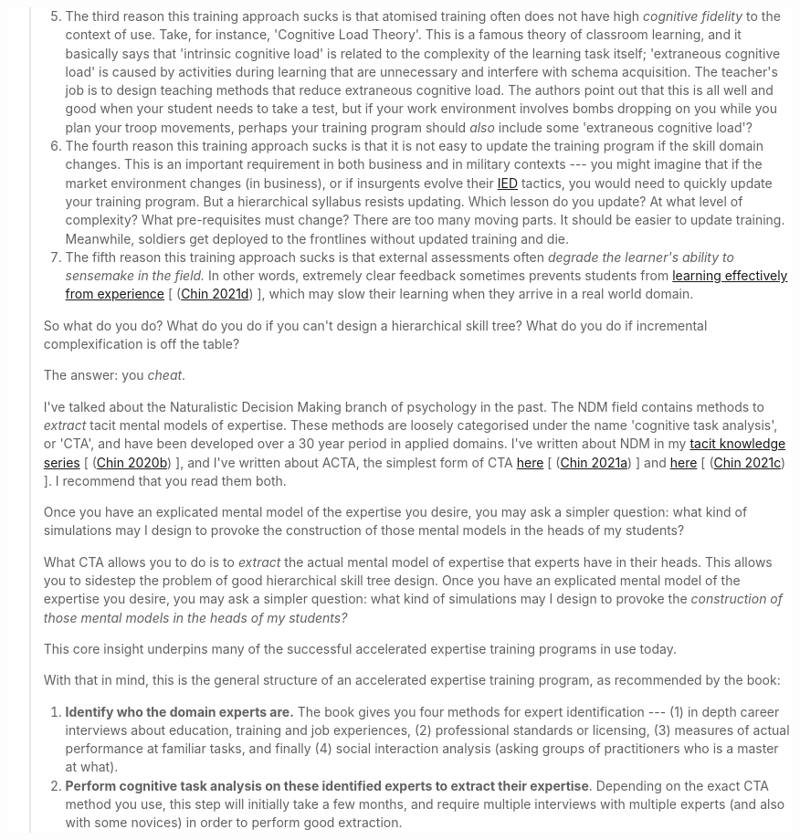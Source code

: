 > 5.  The third reason this training approach sucks is that atomised training often does not have high _cognitive fidelity_ to the context of use. Take, for instance, 'Cognitive Load Theory'. This is a famous theory of classroom learning, and it basically says that 'intrinsic cognitive load' is related to the complexity of the learning task itself; 'extraneous cognitive load' is caused by activities during learning that are unnecessary and interfere with schema acquisition. The teacher's job is to design teaching methods that reduce extraneous cognitive load. The authors point out that this is all well and good when your student needs to take a test, but if your work environment involves bombs dropping on you while you plan your troop movements, perhaps your training program should _also_ include some 'extraneous cognitive load'?
> 6.  The fourth reason this training approach sucks is that it is not easy to update the training program if the skill domain changes. This is an important requirement in both business and in military contexts --- you might imagine that if the market environment changes (in business), or if insurgents evolve their [IED](https://en.wikipedia.org/wiki/Improvised_explosive_device) tactics, you would need to quickly update your training program. But a hierarchical syllabus resists updating. Which lesson do you update? At what level of complexity? What pre-requisites must change? There are too many moving parts. It should be easier to update training. Meanwhile, soldiers get deployed to the frontlines without updated training and die.
> 7.  The fifth reason this training approach sucks is that external assessments often _degrade the learner's ability to sensemake in the field._ In other words, extremely clear feedback sometimes prevents students from [learning effectively from experience](https://commoncog.com/the-hard-thing-about-learning-from-experience/) [ (<a href="#citeproc_bib_item_6">Chin 2021d</a>) ], which may slow their learning when they arrive in a real world domain.
>
> So what do you do? What do you do if you can't design a hierarchical skill tree? What do you do if incremental complexification is off the table?
>
> The answer: you _cheat_.
>
> I've talked about the Naturalistic Decision Making branch of psychology in the past. The NDM field contains methods to _extract_ tacit mental models of expertise. These methods are loosely categorised under the name 'cognitive task analysis', or 'CTA', and have been developed over a 30 year period in applied domains. I've written about NDM in my [tacit knowledge series](https://commoncog.com/the-tacit-knowledge-series/) [ (<a href="#citeproc_bib_item_2">Chin 2020b</a>) ], and I've written about ACTA, the simplest form of CTA [here](https://commoncog.com/an-easier-method-for-extracting-tacit-knowledge/) [ (<a href="#citeproc_bib_item_3">Chin 2021a</a>) ] and [here](https://commoncog.com/john-cutlers-product-expertise/) [ (<a href="#citeproc_bib_item_5">Chin 2021c</a>) ]. I recommend that you read them both.
>
> Once you have an explicated mental model of the expertise you desire, you may ask a simpler question: what kind of simulations may I design to provoke the construction of those mental models in the heads of my students?
>
> What CTA allows you to do is to _extract_ the actual mental model of expertise that experts have in their heads. This allows you to sidestep the problem of good hierarchical skill tree design. Once you have an explicated mental model of the expertise you desire, you may ask a simpler question: what kind of simulations may I design to provoke the _construction of those mental models in the heads of my students?_
>
> This core insight underpins many of the successful accelerated expertise training programs in use today.
>
> With that in mind, this is the general structure of an accelerated expertise training program, as recommended by the book:
>
> 1.  **Identify who the domain experts are.** The book gives you four methods for expert identification --- (1) in depth career interviews about education, training and job experiences, (2) professional standards or licensing, (3) measures of actual performance at familiar tasks, and finally (4) social interaction analysis (asking groups of practitioners who is a master at what).
> 2.  **Perform cognitive task analysis on these identified experts to extract their expertise**. Depending on the exact CTA method you use, this step will initially take a few months, and require multiple interviews with multiple experts (and also with some novices) in order to perform good extraction.